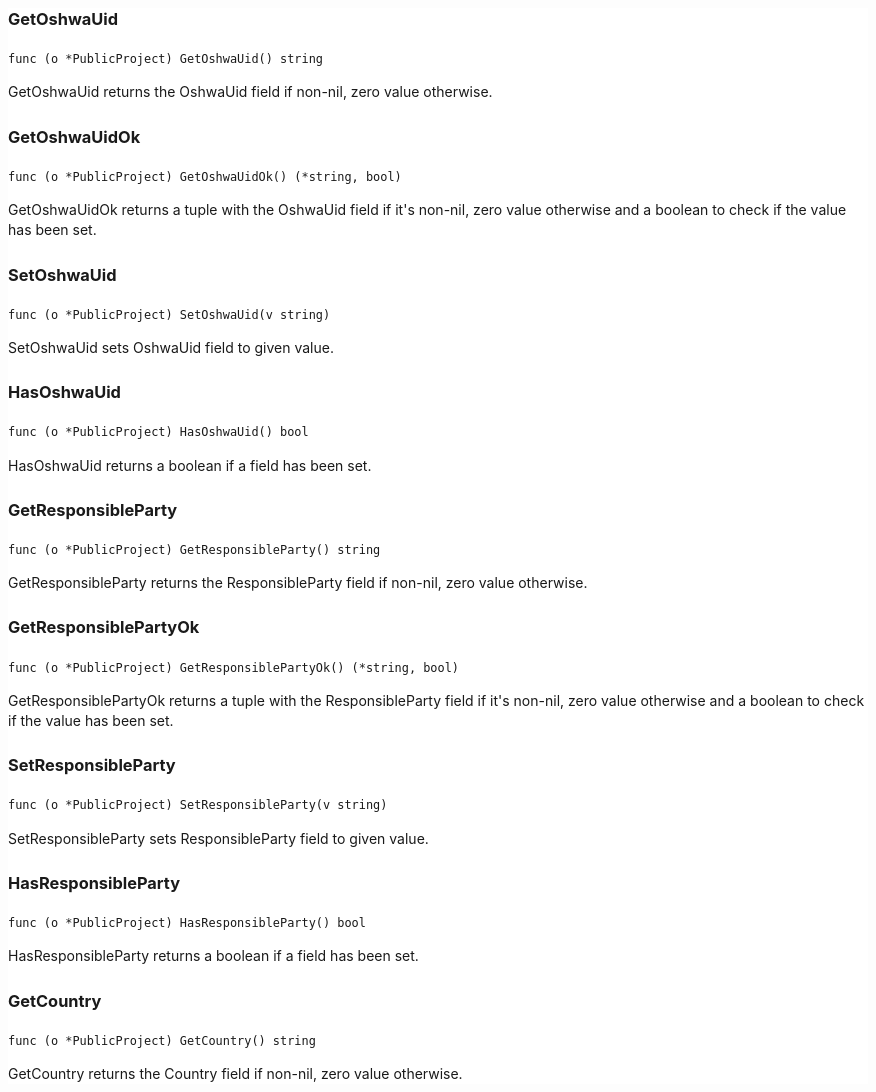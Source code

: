 ### GetOshwaUid

`func (o *PublicProject) GetOshwaUid() string`

GetOshwaUid returns the OshwaUid field if non-nil, zero value otherwise.

### GetOshwaUidOk

`func (o *PublicProject) GetOshwaUidOk() (*string, bool)`

GetOshwaUidOk returns a tuple with the OshwaUid field if it's non-nil, zero value otherwise
and a boolean to check if the value has been set.

### SetOshwaUid

`func (o *PublicProject) SetOshwaUid(v string)`

SetOshwaUid sets OshwaUid field to given value.

### HasOshwaUid

`func (o *PublicProject) HasOshwaUid() bool`

HasOshwaUid returns a boolean if a field has been set.

### GetResponsibleParty

`func (o *PublicProject) GetResponsibleParty() string`

GetResponsibleParty returns the ResponsibleParty field if non-nil, zero value otherwise.

### GetResponsiblePartyOk

`func (o *PublicProject) GetResponsiblePartyOk() (*string, bool)`

GetResponsiblePartyOk returns a tuple with the ResponsibleParty field if it's non-nil, zero value otherwise
and a boolean to check if the value has been set.

### SetResponsibleParty

`func (o *PublicProject) SetResponsibleParty(v string)`

SetResponsibleParty sets ResponsibleParty field to given value.

### HasResponsibleParty

`func (o *PublicProject) HasResponsibleParty() bool`

HasResponsibleParty returns a boolean if a field has been set.

### GetCountry

`func (o *PublicProject) GetCountry() string`

GetCountry returns the Country field if non-nil, zero value otherwise.
